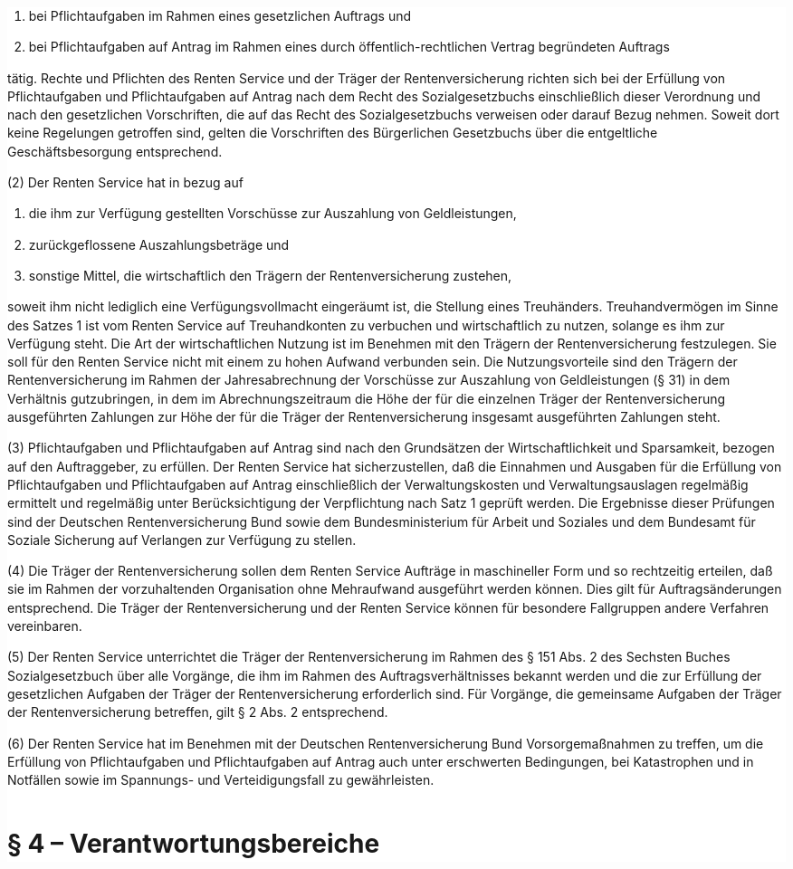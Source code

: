 1. bei Pflichtaufgaben im Rahmen eines gesetzlichen Auftrags und

2. bei Pflichtaufgaben auf Antrag im Rahmen eines durch öffentlich-rechtlichen Vertrag begründeten Auftrags

tätig. Rechte und Pflichten des Renten Service und der Träger der Rentenversicherung richten sich bei der Erfüllung von Pflichtaufgaben und Pflichtaufgaben auf Antrag nach dem Recht des Sozialgesetzbuchs einschließlich dieser Verordnung und nach den gesetzlichen Vorschriften, die auf das Recht des Sozialgesetzbuchs verweisen oder darauf Bezug nehmen. Soweit dort keine Regelungen getroffen sind, gelten die Vorschriften des Bürgerlichen Gesetzbuchs über die entgeltliche Geschäftsbesorgung entsprechend.

(2) Der Renten Service hat in bezug auf

1. die ihm zur Verfügung gestellten Vorschüsse zur Auszahlung von Geldleistungen,

2. zurückgeflossene Auszahlungsbeträge und

3. sonstige Mittel, die wirtschaftlich den Trägern der Rentenversicherung zustehen,

soweit ihm nicht lediglich eine Verfügungsvollmacht eingeräumt ist, die Stellung eines Treuhänders. Treuhandvermögen im Sinne des Satzes 1 ist vom Renten Service auf Treuhandkonten zu verbuchen und wirtschaftlich zu nutzen, solange es ihm zur Verfügung steht. Die Art der wirtschaftlichen Nutzung ist im Benehmen mit den Trägern der Rentenversicherung festzulegen. Sie soll für den Renten Service nicht mit einem zu hohen Aufwand verbunden sein. Die Nutzungsvorteile sind den Trägern der Rentenversicherung im Rahmen der Jahresabrechnung der Vorschüsse zur Auszahlung von Geldleistungen (§ 31) in dem Verhältnis gutzubringen, in dem im Abrechnungszeitraum die Höhe der für die einzelnen Träger der Rentenversicherung ausgeführten Zahlungen zur Höhe der für die Träger der Rentenversicherung insgesamt ausgeführten Zahlungen steht.

(3) Pflichtaufgaben und Pflichtaufgaben auf Antrag sind nach den Grundsätzen der Wirtschaftlichkeit und Sparsamkeit, bezogen auf den Auftraggeber, zu erfüllen. Der Renten Service hat sicherzustellen, daß die Einnahmen und Ausgaben für die Erfüllung von Pflichtaufgaben und Pflichtaufgaben auf Antrag einschließlich der Verwaltungskosten und Verwaltungsauslagen regelmäßig ermittelt und regelmäßig unter Berücksichtigung der Verpflichtung nach Satz 1 geprüft werden. Die Ergebnisse dieser Prüfungen sind der Deutschen Rentenversicherung Bund sowie dem Bundesministerium für Arbeit und Soziales und dem Bundesamt für Soziale Sicherung auf Verlangen zur Verfügung zu stellen.

(4) Die Träger der Rentenversicherung sollen dem Renten Service Aufträge in maschineller Form und so rechtzeitig erteilen, daß sie im Rahmen der vorzuhaltenden Organisation ohne Mehraufwand ausgeführt werden können. Dies gilt für Auftragsänderungen entsprechend. Die Träger der Rentenversicherung und der Renten Service können für besondere Fallgruppen andere Verfahren vereinbaren.

(5) Der Renten Service unterrichtet die Träger der Rentenversicherung im Rahmen des § 151 Abs. 2 des Sechsten Buches Sozialgesetzbuch über alle Vorgänge, die ihm im Rahmen des Auftragsverhältnisses bekannt werden und die zur Erfüllung der gesetzlichen Aufgaben der Träger der Rentenversicherung erforderlich sind. Für Vorgänge, die gemeinsame Aufgaben der Träger der Rentenversicherung betreffen, gilt § 2 Abs. 2 entsprechend.

(6) Der Renten Service hat im Benehmen mit der Deutschen Rentenversicherung Bund Vorsorgemaßnahmen zu treffen, um die Erfüllung von Pflichtaufgaben und Pflichtaufgaben auf Antrag auch unter erschwerten Bedingungen, bei Katastrophen und in Notfällen sowie im Spannungs- und Verteidigungsfall zu gewährleisten.

# § 4 – Verantwortungsbereiche
